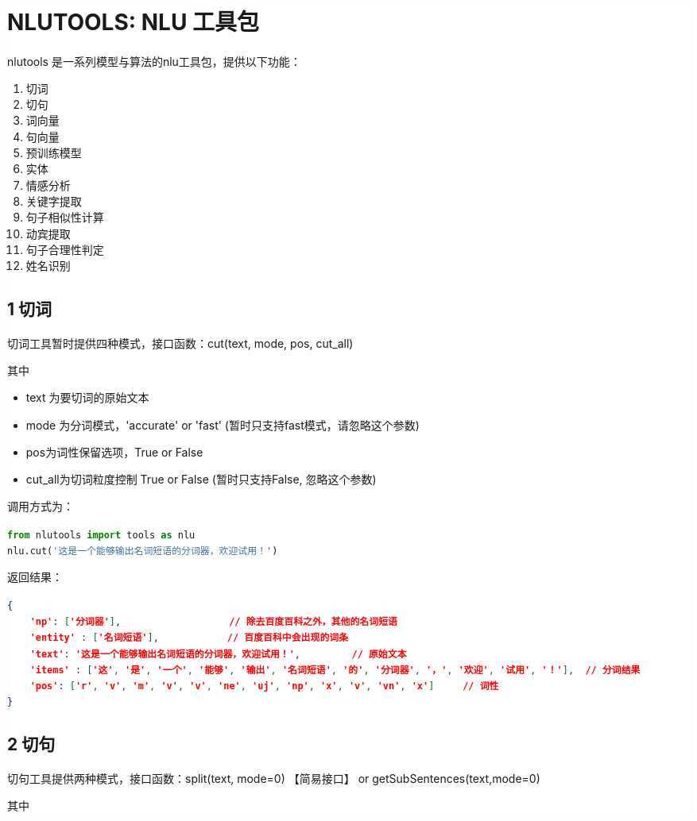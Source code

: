 # NLUTOOLS: NLU 工具包

nlutools 是一系列模型与算法的nlu工具包，提供以下功能：

1. 切词
2. 切句
3. 词向量
4. 句向量
5. 预训练模型
6. 实体
7. 情感分析
8. 关键字提取
9. 句子相似性计算
10. 动宾提取
11. 句子合理性判定
12. 姓名识别

## 1 切词

切词工具暂时提供四种模式，接口函数：cut(text, mode, pos, cut_all)

其中

* text 为要切词的原始文本

* mode 为分词模式，'accurate' or 'fast' (暂时只支持fast模式，请忽略这个参数)

* pos为词性保留选项，True or False

* cut_all为切词粒度控制 True or False (暂时只支持False, 忽略这个参数)

调用方式为：

```python
from nlutools import tools as nlu
nlu.cut('这是一个能够输出名词短语的分词器，欢迎试用！')
```

返回结果：

```json
{
    'np': ['分词器'],                   // 除去百度百科之外，其他的名词短语
    'entity' : ['名词短语'],            // 百度百科中会出现的词条
    'text': '这是一个能够输出名词短语的分词器，欢迎试用！',         // 原始文本
    'items' : ['这', '是', '一个', '能够', '输出', '名词短语', '的', '分词器', '，', '欢迎', '试用', '！'],  // 分词结果
    'pos': ['r', 'v', 'm', 'v', 'v', 'ne', 'uj', 'np', 'x', 'v', 'vn', 'x']     // 词性
}
```

## 2 切句

切句工具提供两种模式，接口函数：split(text, mode=0) 【简易接口】 or getSubSentences(text,mode=0)

其中
